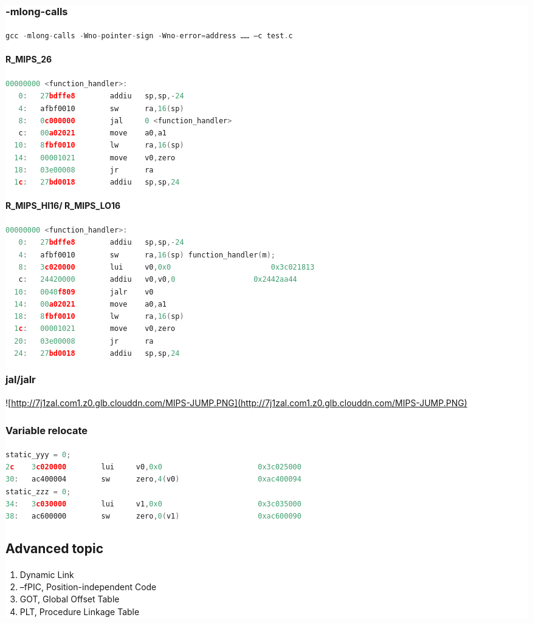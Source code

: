 ### -mlong-calls
```c
gcc -mlong-calls -Wno-pointer-sign -Wno-error=address …… –c test.c
```

#### R_MIPS_26
```c
00000000 <function_handler>:
   0:   27bdffe8        addiu   sp,sp,-24
   4:   afbf0010        sw      ra,16(sp)
   8:   0c000000        jal     0 <function_handler>
   c:   00a02021        move    a0,a1
  10:   8fbf0010        lw      ra,16(sp)
  14:   00001021        move    v0,zero
  18:   03e00008        jr      ra
  1c:   27bd0018        addiu   sp,sp,24
```

#### R_MIPS_HI16/ R_MIPS_LO16
```c
00000000 <function_handler>:
   0:   27bdffe8        addiu   sp,sp,-24
   4:   afbf0010        sw      ra,16(sp) function_handler(m);
   8:   3c020000        lui     v0,0x0                       0x3c021813
   c:   24420000        addiu   v0,v0,0                  0x2442aa44
  10:   0040f809        jalr    v0
  14:   00a02021        move    a0,a1
  18:   8fbf0010        lw      ra,16(sp)
  1c:   00001021        move    v0,zero
  20:   03e00008        jr      ra
  24:   27bd0018        addiu   sp,sp,24
```

### jal/jalr
![http://7j1zal.com1.z0.glb.clouddn.com/MIPS-JUMP.PNG](http://7j1zal.com1.z0.glb.clouddn.com/MIPS-JUMP.PNG)

### Variable relocate
```c
static_yyy = 0;
2c    3c020000        lui     v0,0x0                      0x3c025000
30:   ac400004        sw      zero,4(v0)                  0xac400094   
static_zzz = 0;
34:   3c030000        lui     v1,0x0                      0x3c035000
38:   ac600000        sw      zero,0(v1)                  0xac600090

```

## Advanced topic
1. Dynamic Link
2. –fPIC, Position-independent Code
3. GOT, Global Offset Table 
4. PLT, Procedure  Linkage Table

